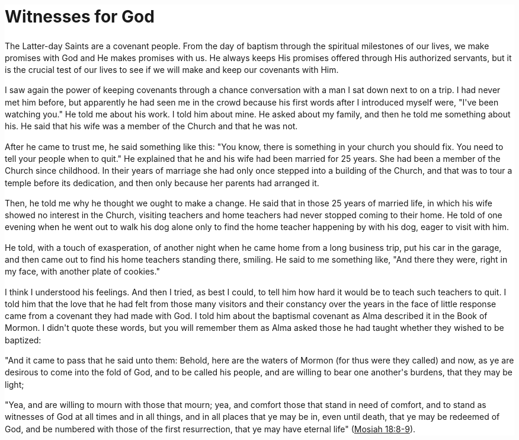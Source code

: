 # Witnesses for God

The Latter-day Saints are a covenant people. From the day of baptism through
the spiritual milestones of our lives, we make promises with God and He makes
promises with us. He always keeps His promises offered through His authorized
servants, but it is the crucial test of our lives to see if we will make and
keep our covenants with Him.

I saw again the power of keeping covenants through a chance conversation with
a man I sat down next to on a trip. I had never met him before, but apparently
he had seen me in the crowd because his first words after I introduced myself
were, "I've been watching you." He told me about his work. I told him about
mine. He asked about my family, and then he told me something about his. He
said that his wife was a member of the Church and that he was not.

After he came to trust me, he said something like this: "You know, there is
something in your church you should fix. You need to tell your people when to
quit." He explained that he and his wife had been married for 25 years. She
had been a member of the Church since childhood. In their years of marriage
she had only once stepped into a building of the Church, and that was to tour
a temple before its dedication, and then only because her parents had arranged
it.

Then, he told me why he thought we ought to make a change. He said that in
those 25 years of married life, in which his wife showed no interest in the
Church, visiting teachers and home teachers had never stopped coming to their
home. He told of one evening when he went out to walk his dog alone only to
find the home teacher happening by with his dog, eager to visit with him.

He told, with a touch of exasperation, of another night when he came home from
a long business trip, put his car in the garage, and then came out to find his
home teachers standing there, smiling. He said to me something like, "And
there they were, right in my face, with another plate of cookies."

I think I understood his feelings. And then I tried, as best I could, to tell
him how hard it would be to teach such teachers to quit. I told him that the
love that he had felt from those many visitors and their constancy over the
years in the face of little response came from a covenant they had made with
God. I told him about the baptismal covenant as Alma described it in the Book
of Mormon. I didn't quote these words, but you will remember them as Alma
asked those he had taught whether they wished to be baptized:

"And it came to pass that he said unto them: Behold, here are the waters of
Mormon (for thus were they called) and now, as ye are desirous to come into
the fold of God, and to be called his people, and are willing to bear one
another's burdens, that they may be light;

"Yea, and are willing to mourn with those that mourn; yea, and comfort those
that stand in need of comfort, and to stand as witnesses of God at all times
and in all things, and in all places that ye may be in, even until death, that
ye may be redeemed of God, and be numbered with those of the first
resurrection, that ye may have eternal life" ([Mosiah
18:8-9](https://www.lds.org/scriptures/bofm/mosiah/18.8-9?lang=eng#7)).
